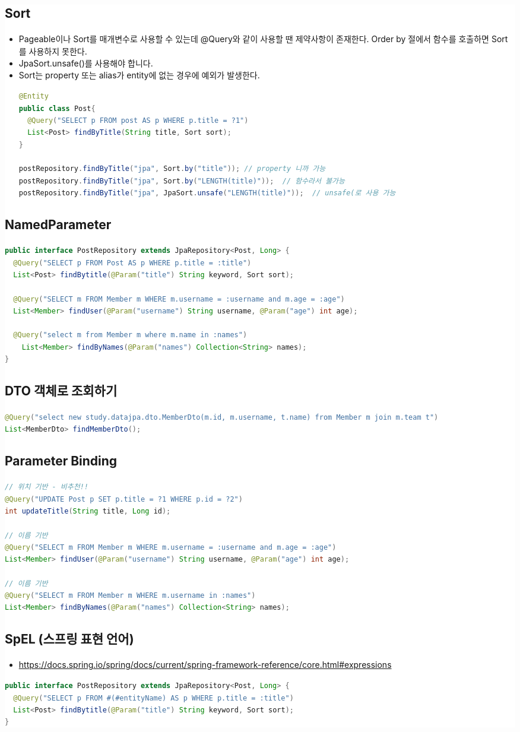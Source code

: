 ## Sort
- Pageable이나 Sort를 매개변수로 사용할 수 있는데 @Query와 같이 사용할 땐 제약사항이 존재한다. Order by 절에서 함수를 호출하면 Sort를 사용하지 못한다.
- JpaSort.unsafe()를 사용해야 합니다.
- Sort는 property 또는 alias가 entity에 없는 경우에 예외가 발생한다.
  ```java
  @Entity
  public class Post{
    @Query("SELECT p FROM post AS p WHERE p.title = ?1")
    List<Post> findByTitle(String title, Sort sort);
  }

  postRepository.findByTitle("jpa", Sort.by("title")); // property 니까 가능
  postRepository.findByTitle("jpa", Sort.by("LENGTH(title)"));  // 함수라서 불가능
  postRepository.findByTitle("jpa", JpaSort.unsafe("LENGTH(title)"));  // unsafe(로 사용 가능
  ```

## NamedParameter
```java
public interface PostRepository extends JpaRepository<Post, Long> {
  @Query("SELECT p FROM Post AS p WHERE p.title = :title")
  List<Post> findBytitle(@Param("title") String keyword, Sort sort);

  @Query("SELECT m FROM Member m WHERE m.username = :username and m.age = :age")
  List<Member> findUser(@Param("username") String username, @Param("age") int age);

  @Query("select m from Member m where m.name in :names")
    List<Member> findByNames(@Param("names") Collection<String> names);
}
```

## DTO 객체로 조회하기
```java
@Query("select new study.datajpa.dto.MemberDto(m.id, m.username, t.name) from Member m join m.team t")
List<MemberDto> findMemberDto();
```

## Parameter Binding
```java
// 위치 기반 - 비추천!!
@Query("UPDATE Post p SET p.title = ?1 WHERE p.id = ?2")
int updateTitle(String title, Long id);

// 이름 기반
@Query("SELECT m FROM Member m WHERE m.username = :username and m.age = :age")
List<Member> findUser(@Param("username") String username, @Param("age") int age);

// 이름 기반
@Query("SELECT m FROM Member m WHERE m.username in :names")
List<Member> findByNames(@Param("names") Collection<String> names);
```
## SpEL (스프링 표현 언어)
  - https://docs.spring.io/spring/docs/current/spring-framework-reference/core.html#expressions
  ```java
  public interface PostRepository extends JpaRepository<Post, Long> {
    @Query("SELECT p FROM #(#entityName) AS p WHERE p.title = :title")
    List<Post> findBytitle(@Param("title") String keyword, Sort sort);
  }
  ```

